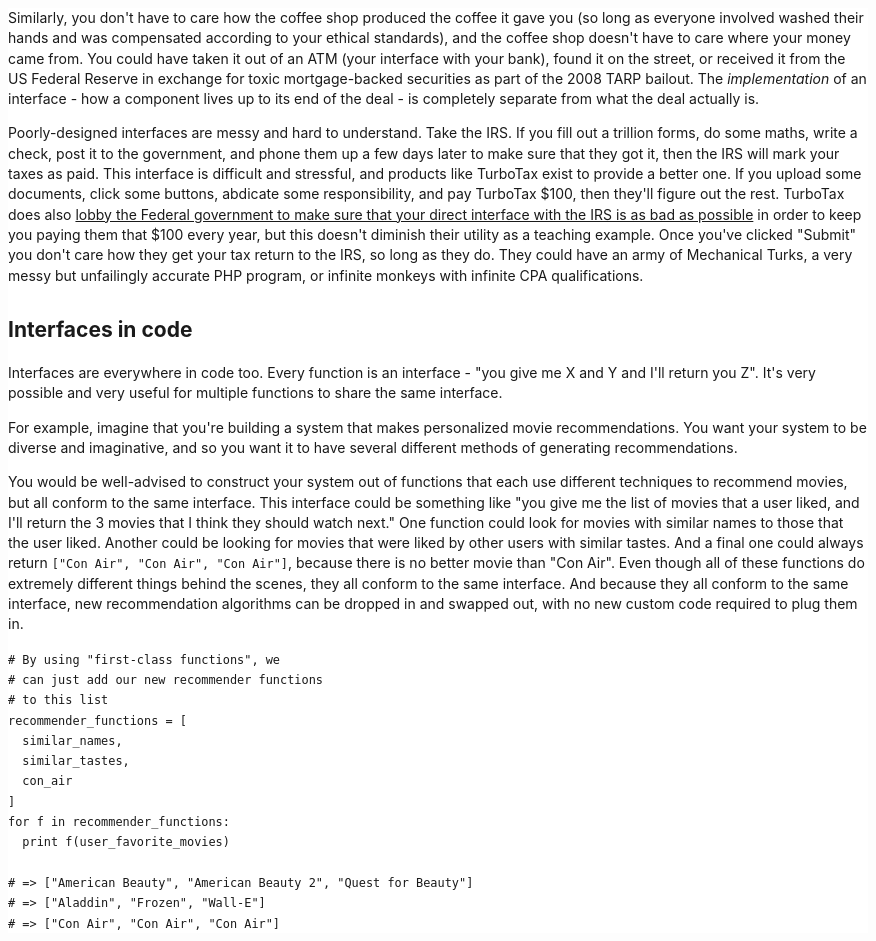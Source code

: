 Similarly, you don't have to care how the coffee shop produced the coffee it gave you (so long as everyone involved washed their hands and was compensated according to your ethical standards), and the coffee shop doesn't have to care where your money came from. You could have taken it out of an ATM (your interface with your bank), found it on the street, or received it from the US Federal Reserve in exchange for toxic mortgage-backed securities as part of the 2008 TARP bailout. The *implementation* of an interface - how a component lives up to its end of the deal - is completely separate from what the deal actually is.

Poorly-designed interfaces are messy and hard to understand. Take the IRS. If you fill out a trillion forms, do some maths, write a check, post it to the government, and phone them up a few days later to make sure that they got it, then the IRS will mark your taxes as paid. This interface is difficult and stressful, and products like TurboTax exist to provide a better one. If you upload some documents, click some buttons, abdicate some responsibility, and pay TurboTax $100, then they'll figure out the rest. TurboTax does also [lobby the Federal government to make sure that your direct interface with the IRS is as bad as possible](https://www.vox.com/2016/3/29/11320386/turbotax-boycott-lobbying-tax-filing-season-tax-day-april-15) in order to keep you paying them that $100 every year, but this doesn't diminish their utility as a teaching example. Once you've clicked "Submit" you don't care how they get your tax return to the IRS, so long as they do. They could have an army of Mechanical Turks, a very messy but unfailingly accurate PHP program, or infinite monkeys with infinite CPA qualifications.

## Interfaces in code

Interfaces are everywhere in code too. Every function is an interface - "you give me X and Y and I'll return you Z". It's very possible and very useful for multiple functions to share the same interface.

For example, imagine that you're building a system that makes personalized movie recommendations. You want your system to be diverse and imaginative, and so you want it to have several different methods of generating recommendations.

You would be well-advised to construct your system out of functions that each use different techniques to recommend movies, but all conform to the same interface. This interface could be something like "you give me the list of movies that a user liked, and I'll return the 3 movies that I think they should watch next." One function could look for movies with similar names to those that the user liked. Another could be looking for movies that were liked by other users with similar tastes. And a final one could always return `["Con Air", "Con Air", "Con Air"]`, because there is no better movie than "Con Air". Even though all of these functions do extremely different things behind the scenes, they all conform to the same interface. And because they all conform to the same interface, new recommendation algorithms can be dropped in and swapped out, with no new custom code required to plug them in.

```
# By using "first-class functions", we
# can just add our new recommender functions
# to this list
recommender_functions = [
  similar_names,
  similar_tastes,
  con_air
]
for f in recommender_functions:
  print f(user_favorite_movies)

# => ["American Beauty", "American Beauty 2", "Quest for Beauty"]
# => ["Aladdin", "Frozen", "Wall-E"]
# => ["Con Air", "Con Air", "Con Air"]
```
